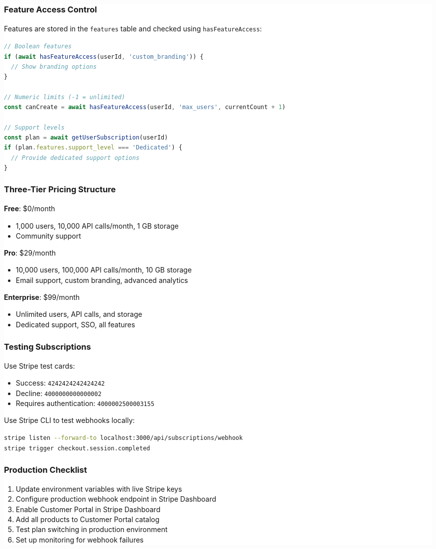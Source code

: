 ### Feature Access Control

Features are stored in the `features` table and checked using `hasFeatureAccess`:

```typescript
// Boolean features
if (await hasFeatureAccess(userId, 'custom_branding')) {
  // Show branding options
}

// Numeric limits (-1 = unlimited)
const canCreate = await hasFeatureAccess(userId, 'max_users', currentCount + 1)

// Support levels
const plan = await getUserSubscription(userId)
if (plan.features.support_level === 'Dedicated') {
  // Provide dedicated support options
}
```

### Three-Tier Pricing Structure

**Free**: $0/month
- 1,000 users, 10,000 API calls/month, 1 GB storage
- Community support

**Pro**: $29/month
- 10,000 users, 100,000 API calls/month, 10 GB storage
- Email support, custom branding, advanced analytics

**Enterprise**: $99/month
- Unlimited users, API calls, and storage
- Dedicated support, SSO, all features

### Testing Subscriptions

Use Stripe test cards:
- Success: `4242424242424242`
- Decline: `4000000000000002`
- Requires authentication: `4000002500003155`

Use Stripe CLI to test webhooks locally:
```bash
stripe listen --forward-to localhost:3000/api/subscriptions/webhook
stripe trigger checkout.session.completed
```

### Production Checklist

1. Update environment variables with live Stripe keys
2. Configure production webhook endpoint in Stripe Dashboard
3. Enable Customer Portal in Stripe Dashboard
4. Add all products to Customer Portal catalog
5. Test plan switching in production environment
6. Set up monitoring for webhook failures
